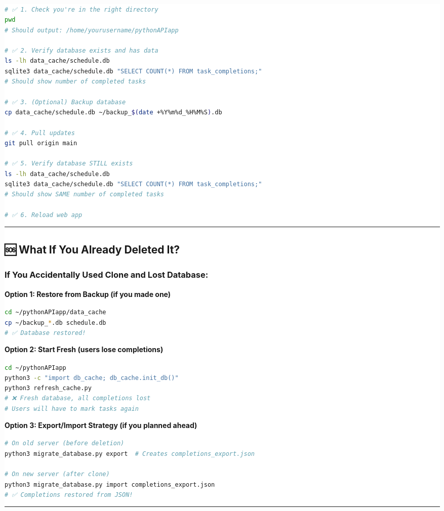 ```bash
# ✅ 1. Check you're in the right directory
pwd
# Should output: /home/yourusername/pythonAPIapp

# ✅ 2. Verify database exists and has data
ls -lh data_cache/schedule.db
sqlite3 data_cache/schedule.db "SELECT COUNT(*) FROM task_completions;"
# Should show number of completed tasks

# ✅ 3. (Optional) Backup database
cp data_cache/schedule.db ~/backup_$(date +%Y%m%d_%H%M%S).db

# ✅ 4. Pull updates
git pull origin main

# ✅ 5. Verify database STILL exists
ls -lh data_cache/schedule.db
sqlite3 data_cache/schedule.db "SELECT COUNT(*) FROM task_completions;"
# Should show SAME number of completed tasks

# ✅ 6. Reload web app
```

---

## 🆘 What If You Already Deleted It?

### If You Accidentally Used Clone and Lost Database:

**Option 1: Restore from Backup (if you made one)**
```bash
cd ~/pythonAPIapp/data_cache
cp ~/backup_*.db schedule.db
# ✅ Database restored!
```

**Option 2: Start Fresh (users lose completions)**
```bash
cd ~/pythonAPIapp
python3 -c "import db_cache; db_cache.init_db()"
python3 refresh_cache.py
# ❌ Fresh database, all completions lost
# Users will have to mark tasks again
```

**Option 3: Export/Import Strategy (if you planned ahead)**
```bash
# On old server (before deletion)
python3 migrate_database.py export  # Creates completions_export.json

# On new server (after clone)
python3 migrate_database.py import completions_export.json
# ✅ Completions restored from JSON!
```

---